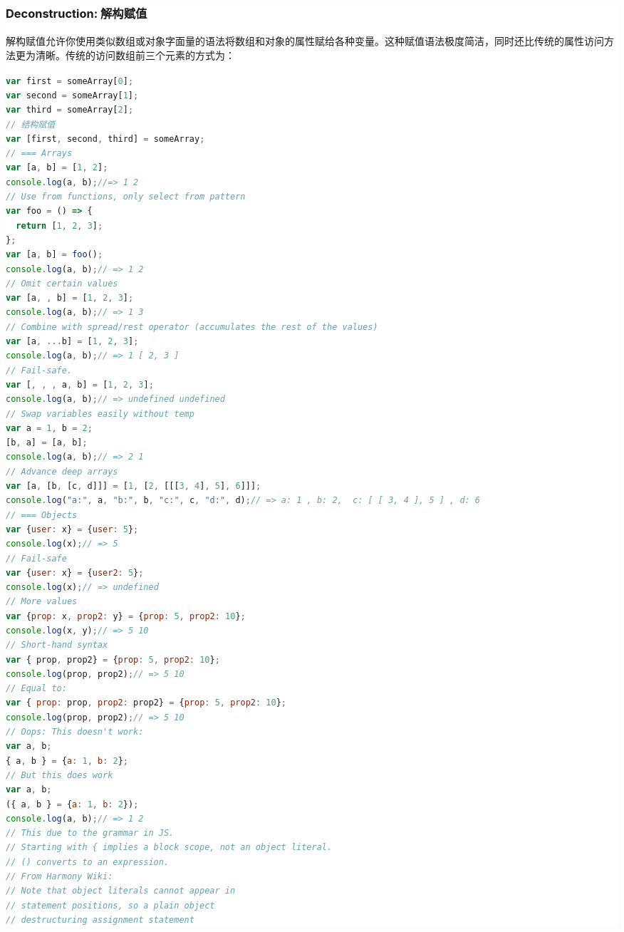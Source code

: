 ### Deconstruction: 解构赋值

解构赋值允许你使用类似数组或对象字面量的语法将数组和对象的属性赋给各种变量。这种赋值语法极度简洁，同时还比传统的属性访问方法更为清晰。传统的访问数组前三个元素的方式为：

```js
var first = someArray[0];
var second = someArray[1];
var third = someArray[2];
// 结构赋值
var [first, second, third] = someArray;
// === Arrays
var [a, b] = [1, 2];
console.log(a, b);//=> 1 2
// Use from functions, only select from pattern
var foo = () => {
  return [1, 2, 3];
};
var [a, b] = foo();
console.log(a, b);// => 1 2
// Omit certain values
var [a, , b] = [1, 2, 3];
console.log(a, b);// => 1 3
// Combine with spread/rest operator (accumulates the rest of the values)
var [a, ...b] = [1, 2, 3];
console.log(a, b);// => 1 [ 2, 3 ]
// Fail-safe.
var [, , , a, b] = [1, 2, 3];
console.log(a, b);// => undefined undefined
// Swap variables easily without temp
var a = 1, b = 2;
[b, a] = [a, b];
console.log(a, b);// => 2 1
// Advance deep arrays
var [a, [b, [c, d]]] = [1, [2, [[[3, 4], 5], 6]]];
console.log("a:", a, "b:", b, "c:", c, "d:", d);// => a: 1 , b: 2,  c: [ [ 3, 4 ], 5 ] , d: 6
// === Objects
var {user: x} = {user: 5};
console.log(x);// => 5
// Fail-safe
var {user: x} = {user2: 5};
console.log(x);// => undefined
// More values
var {prop: x, prop2: y} = {prop: 5, prop2: 10};
console.log(x, y);// => 5 10
// Short-hand syntax
var { prop, prop2} = {prop: 5, prop2: 10};
console.log(prop, prop2);// => 5 10
// Equal to:
var { prop: prop, prop2: prop2} = {prop: 5, prop2: 10};
console.log(prop, prop2);// => 5 10
// Oops: This doesn't work:
var a, b;
{ a, b } = {a: 1, b: 2};
// But this does work
var a, b;
({ a, b } = {a: 1, b: 2});
console.log(a, b);// => 1 2
// This due to the grammar in JS. 
// Starting with { implies a block scope, not an object literal. 
// () converts to an expression.
// From Harmony Wiki:
// Note that object literals cannot appear in
// statement positions, so a plain object
// destructuring assignment statement
```